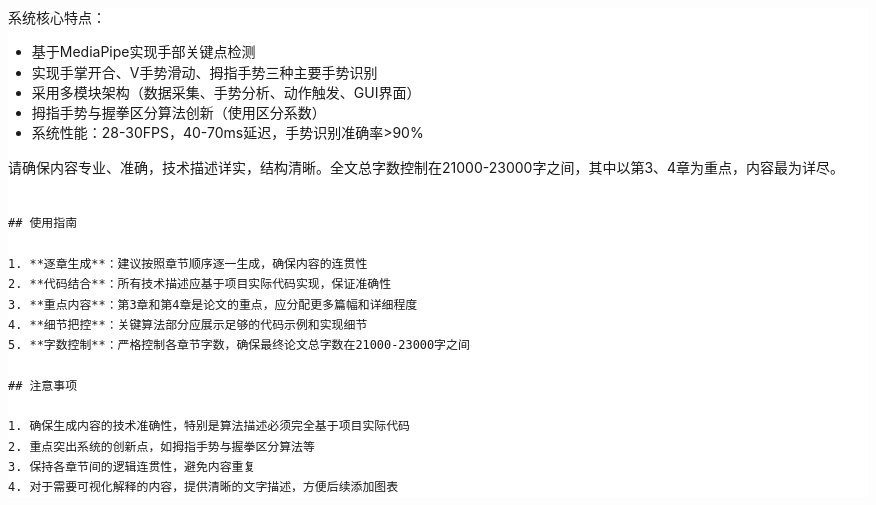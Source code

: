 系统核心特点：
- 基于MediaPipe实现手部关键点检测
- 实现手掌开合、V手势滑动、拇指手势三种主要手势识别
- 采用多模块架构（数据采集、手势分析、动作触发、GUI界面）
- 拇指手势与握拳区分算法创新（使用区分系数）
- 系统性能：28-30FPS，40-70ms延迟，手势识别准确率>90%

请确保内容专业、准确，技术描述详实，结构清晰。全文总字数控制在21000-23000字之间，其中以第3、4章为重点，内容最为详尽。
```

## 使用指南

1. **逐章生成**：建议按照章节顺序逐一生成，确保内容的连贯性
2. **代码结合**：所有技术描述应基于项目实际代码实现，保证准确性
3. **重点内容**：第3章和第4章是论文的重点，应分配更多篇幅和详细程度
4. **细节把控**：关键算法部分应展示足够的代码示例和实现细节
5. **字数控制**：严格控制各章节字数，确保最终论文总字数在21000-23000字之间

## 注意事项

1. 确保生成内容的技术准确性，特别是算法描述必须完全基于项目实际代码
2. 重点突出系统的创新点，如拇指手势与握拳区分算法等
3. 保持各章节间的逻辑连贯性，避免内容重复
4. 对于需要可视化解释的内容，提供清晰的文字描述，方便后续添加图表 